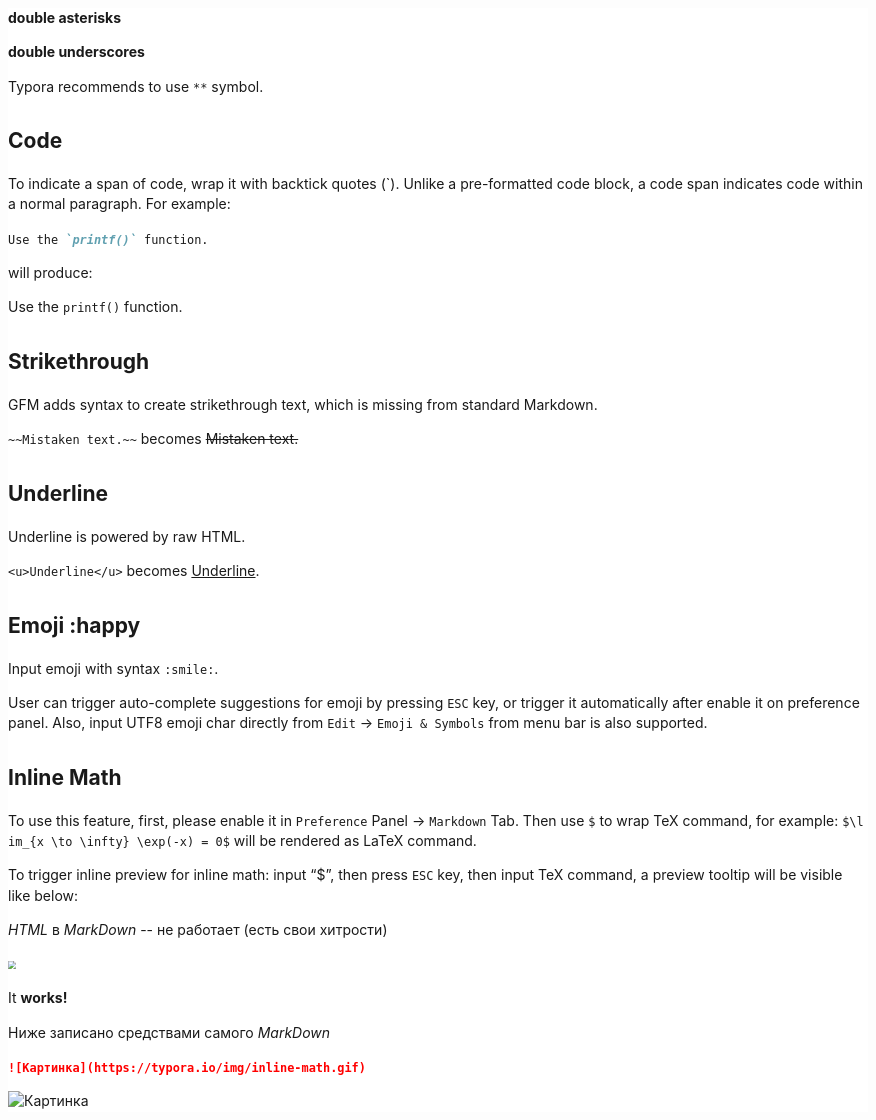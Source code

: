 **double asterisks**

__double underscores__

Typora recommends to use `**` symbol.

## Code

To indicate a span of code, wrap it with backtick quotes (`). Unlike a pre-formatted code block, a code span indicates code within a normal paragraph. For example:

``` markdown
Use the `printf()` function.
```

will produce:

Use the `printf()` function.

## Strikethrough

GFM adds syntax to create strikethrough text, which is missing from standard Markdown.

`~~Mistaken text.~~` becomes ~~Mistaken text.~~

## Underline

Underline is powered by raw HTML.

`<u>Underline</u>` becomes <u>Underline</u>.

## Emoji :happy

Input emoji with syntax `:smile:`.

User can trigger auto-complete suggestions for emoji by pressing `ESC` key, or trigger it automatically after enable it on preference panel. Also, input UTF8 emoji char directly from `Edit` -> `Emoji & Symbols` from menu bar is also supported.

## Inline Math

To use this feature, first, please enable it in `Preference` Panel -> `Markdown` Tab. Then use `$` to wrap TeX command, for example: `$\lim_{x \to \infty} \exp(-x) = 0$` will be rendered as LaTeX command.

To trigger inline preview for inline math: input “$”, then press `ESC` key, then input TeX command, a preview tooltip will be visible like below:

*HTML* в *MarkDown* -- не работает (есть свои хитрости)

<img src="https://typora.io/img/inline-math.gif" style="zoom:50%;" />

<span style="display:block" class="note">It **works!**</span>

Ниже записано средствами самого *MarkDown*

```md
![Картинка](https://typora.io/img/inline-math.gif)
```

![Картинка](https://typora.io/img/inline-math.gif)
